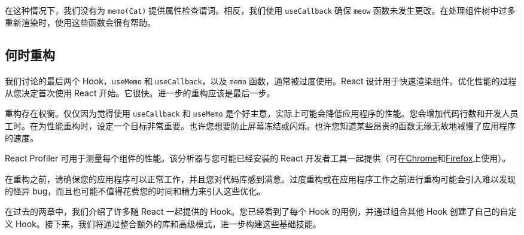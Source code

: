 在这种情况下，我们没有为 `memo(Cat)` 提供属性检查谓词。相反，我们使用 `useCallback` 确保 `meow` 函数未发生更改。在处理组件树中过多重新渲染时，使用这些函数会很有帮助。

## 何时重构

我们讨论的最后两个 Hook，`useMemo` 和 `useCallback`，以及 `memo` 函数，通常被过度使用。React 设计用于快速渲染组件。优化性能的过程从您决定首次使用 React 开始。它很快。进一步的重构应该是最后一步。

重构存在权衡。仅仅因为觉得使用 `useCallback` 和 `useMemo` 是个好主意，实际上可能会降低应用程序的性能。您会增加代码行数和开发人员工时。在为性能重构时，设定一个目标非常重要。也许您想要防止屏幕冻结或闪烁。也许您知道某些昂贵的函数无缘无故地减慢了应用程序的速度。

React Profiler 可用于测量每个组件的性能。该分析器与您可能已经安装的 React 开发者工具一起提供（可在[Chrome](https://oreil.ly/1UNct)和[Firefox](https://oreil.ly/0NYbR)上使用）。

在重构之前，请确保您的应用程序可以正常工作，并且您对代码库感到满意。过度重构或在应用程序工作之前进行重构可能会引入难以发现的怪异 bug，而且也可能不值得花费您的时间和精力来引入这些优化。

在过去的两章中，我们介绍了许多随 React 一起提供的 Hook。您已经看到了每个 Hook 的用例，并通过组合其他 Hook 创建了自己的自定义 Hook。接下来，我们将通过整合额外的库和高级模式，进一步构建这些基础技能。
